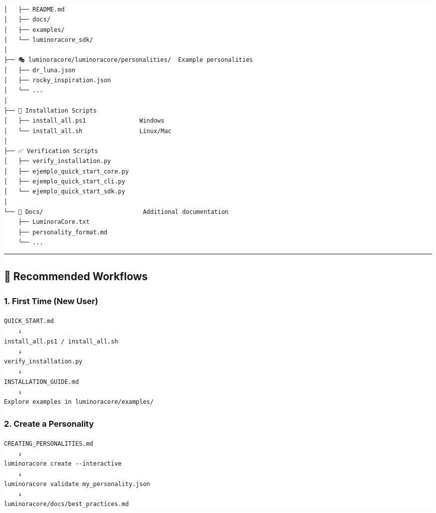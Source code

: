 ```
│   ├── README.md
│   ├── docs/
│   ├── examples/
│   └── luminoracore_sdk/
│
├── 🎭 luminoracore/luminoracore/personalities/  Example personalities
│   ├── dr_luna.json
│   ├── rocky_inspiration.json
│   └── ...
│
├── 🔧 Installation Scripts
│   ├── install_all.ps1               Windows
│   └── install_all.sh                Linux/Mac
│
├── ✅ Verification Scripts
│   ├── verify_installation.py
│   ├── ejemplo_quick_start_core.py
│   ├── ejemplo_quick_start_cli.py
│   └── ejemplo_quick_start_sdk.py
│
└── 📄 Docs/                            Additional documentation
    ├── LuminoraCore.txt
    ├── personality_format.md
    └── ...
```

---

## 🎯 Recommended Workflows

### 1. First Time (New User)

```
QUICK_START.md
    ↓
install_all.ps1 / install_all.sh
    ↓
verify_installation.py
    ↓
INSTALLATION_GUIDE.md
    ↓
Explore examples in luminoracore/examples/
```

### 2. Create a Personality

```
CREATING_PERSONALITIES.md
    ↓
luminoracore create --interactive
    ↓
luminoracore validate my_personality.json
    ↓
luminoracore/docs/best_practices.md
```
